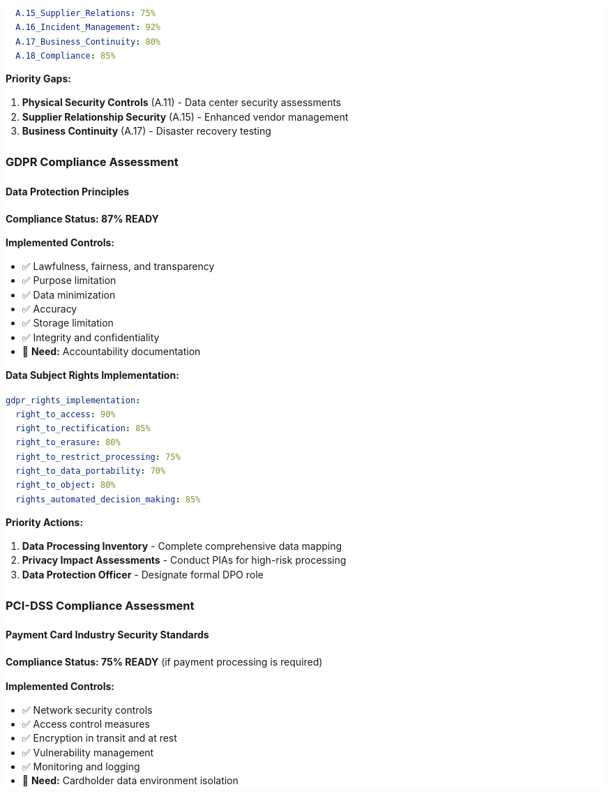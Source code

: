 ```yaml
  A.15_Supplier_Relations: 75%
  A.16_Incident_Management: 92%
  A.17_Business_Continuity: 80%
  A.18_Compliance: 85%
```

**Priority Gaps:**
1. **Physical Security Controls** (A.11) - Data center security assessments
2. **Supplier Relationship Security** (A.15) - Enhanced vendor management
3. **Business Continuity** (A.17) - Disaster recovery testing

### GDPR Compliance Assessment

#### Data Protection Principles
**Compliance Status: 87% READY**

**Implemented Controls:**
- ✅ Lawfulness, fairness, and transparency
- ✅ Purpose limitation
- ✅ Data minimization
- ✅ Accuracy
- ✅ Storage limitation
- ✅ Integrity and confidentiality
- 🔄 **Need:** Accountability documentation

**Data Subject Rights Implementation:**
```yaml
gdpr_rights_implementation:
  right_to_access: 90%
  right_to_rectification: 85%
  right_to_erasure: 80%
  right_to_restrict_processing: 75%
  right_to_data_portability: 70%
  right_to_object: 80%
  rights_automated_decision_making: 85%
```

**Priority Actions:**
1. **Data Processing Inventory** - Complete comprehensive data mapping
2. **Privacy Impact Assessments** - Conduct PIAs for high-risk processing
3. **Data Protection Officer** - Designate formal DPO role

### PCI-DSS Compliance Assessment

#### Payment Card Industry Security Standards
**Compliance Status: 75% READY** (if payment processing is required)

**Implemented Controls:**
- ✅ Network security controls
- ✅ Access control measures
- ✅ Encryption in transit and at rest
- ✅ Vulnerability management
- ✅ Monitoring and logging
- 🔄 **Need:** Cardholder data environment isolation
